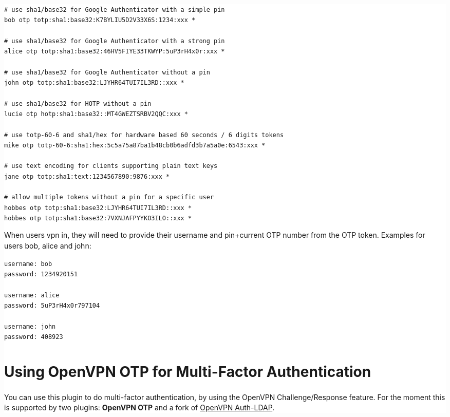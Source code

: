     # use sha1/base32 for Google Authenticator with a simple pin
    bob otp totp:sha1:base32:K7BYLIU5D2V33X6S:1234:xxx *

    # use sha1/base32 for Google Authenticator with a strong pin
    alice otp totp:sha1:base32:46HV5FIYE33TKWYP:5uP3rH4x0r:xxx *

    # use sha1/base32 for Google Authenticator without a pin
    john otp totp:sha1:base32:LJYHR64TUI7IL3RD::xxx *

    # use sha1/base32 for HOTP without a pin
    lucie otp hotp:sha1:base32::MT4GWEZTSRBV2QQC:xxx *

    # use totp-60-6 and sha1/hex for hardware based 60 seconds / 6 digits tokens
    mike otp totp-60-6:sha1:hex:5c5a75a87ba1b48cb0b6adfd3b7a5a0e:6543:xxx *

    # use text encoding for clients supporting plain text keys
    jane otp totp:sha1:text:1234567890:9876:xxx *

    # allow multiple tokens without a pin for a specific user
    hobbes otp totp:sha1:base32:LJYHR64TUI7IL3RD::xxx *
    hobbes otp totp:sha1:base32:7VXNJAFPYYKO3ILO::xxx *

When users vpn in, they will need to provide their username and pin+current OTP number from the OTP token. Examples for users bob, alice and john:

```
username: bob
password: 1234920151

username: alice
password: 5uP3rH4x0r797104

username: john
password: 408923
```
Using OpenVPN OTP for Multi-Factor Authentication
=================================================
You can use this plugin to do multi-factor authentication, by using the OpenVPN Challenge/Response feature.
For the moment this is supported by two plugins: **OpenVPN OTP** and a fork of [OpenVPN Auth-LDAP](https://github.com/guywyers/openvpn-auth-ldap).
